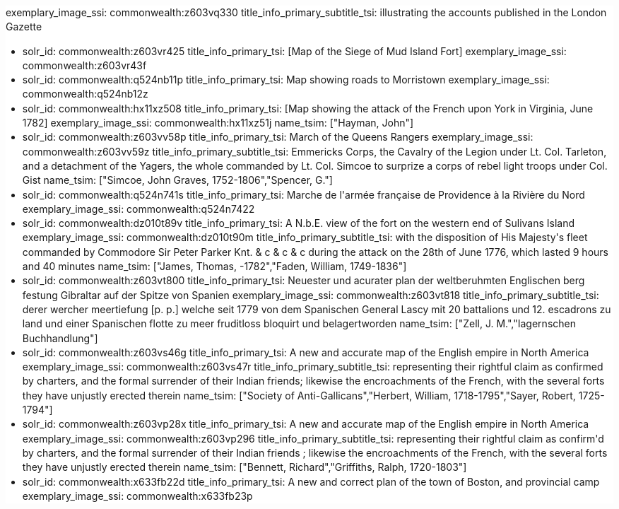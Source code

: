   exemplary_image_ssi: commonwealth:z603vq330
  title_info_primary_subtitle_tsi: illustrating the accounts published in the
    London Gazette
- solr_id: commonwealth:z603vr425
  title_info_primary_tsi: [Map of the Siege of Mud Island Fort]
  exemplary_image_ssi: commonwealth:z603vr43f
- solr_id: commonwealth:q524nb11p
  title_info_primary_tsi: Map showing roads to Morristown
  exemplary_image_ssi: commonwealth:q524nb12z
- solr_id: commonwealth:hx11xz508
  title_info_primary_tsi: [Map showing the attack of the French upon York in
    Virginia, June 1782]
  exemplary_image_ssi: commonwealth:hx11xz51j
  name_tsim: ["Hayman, John"]
- solr_id: commonwealth:z603vv58p
  title_info_primary_tsi: March of the Queens Rangers
  exemplary_image_ssi: commonwealth:z603vv59z
  title_info_primary_subtitle_tsi: Emmericks Corps, the Cavalry of the Legion
    under Lt. Col. Tarleton, and a detachment of the Yagers, the whole commanded by
    Lt. Col. Simcoe to surprize a corps of rebel light troops under Col. Gist
  name_tsim: ["Simcoe, John Graves, 1752-1806","Spencer, G."]
- solr_id: commonwealth:q524n741s
  title_info_primary_tsi: Marche de l'armée française de Providence à la
    Rivière du Nord
  exemplary_image_ssi: commonwealth:q524n7422
- solr_id: commonwealth:dz010t89v
  title_info_primary_tsi: A N.b.E. view of the fort on the western end of
    Sulivans Island
  exemplary_image_ssi: commonwealth:dz010t90m
  title_info_primary_subtitle_tsi: with the disposition of His Majesty's fleet
    commanded by Commodore Sir Peter Parker Knt. & c & c & c during the attack on
    the 28th of June 1776, which lasted 9 hours and 40 minutes
  name_tsim: ["James, Thomas, -1782","Faden, William, 1749-1836"]
- solr_id: commonwealth:z603vt800
  title_info_primary_tsi: Neuester und acurater plan der weltberuhmten
    Englischen berg festung Gibraltar auf der Spitze von Spanien
  exemplary_image_ssi: commonwealth:z603vt818
  title_info_primary_subtitle_tsi: derer wercher meertiefung [p. p.] welche seit
    1779 von dem Spanischen General Lascy mit 20 battalions und 12. escadrons zu
    land und einer Spanischen flotte zu meer fruditloss bloquirt und belagertworden
  name_tsim: ["Zell, J. M.","Iagernschen Buchhandlung"]
- solr_id: commonwealth:z603vs46g
  title_info_primary_tsi: A new and accurate map of the English empire in North
    America
  exemplary_image_ssi: commonwealth:z603vs47r
  title_info_primary_subtitle_tsi: representing their rightful claim as
    confirmed by charters, and the formal surrender of their Indian friends;
    likewise the encroachments of the French, with the several forts they have
    unjustly erected therein
  name_tsim: ["Society of Anti-Gallicans","Herbert, William, 1718-1795","Sayer,
    Robert, 1725-1794"]
- solr_id: commonwealth:z603vp28x
  title_info_primary_tsi: A new and accurate map of the English empire in North
    America
  exemplary_image_ssi: commonwealth:z603vp296
  title_info_primary_subtitle_tsi: representing their rightful claim as
    confirm'd by charters, and the formal surrender of their Indian friends ;
    likewise the encroachments of the French, with the several forts they have
    unjustly erected therein
  name_tsim: ["Bennett, Richard","Griffiths, Ralph, 1720-1803"]
- solr_id: commonwealth:x633fb22d
  title_info_primary_tsi: A new and correct plan of the town of Boston, and
    provincial camp
  exemplary_image_ssi: commonwealth:x633fb23p